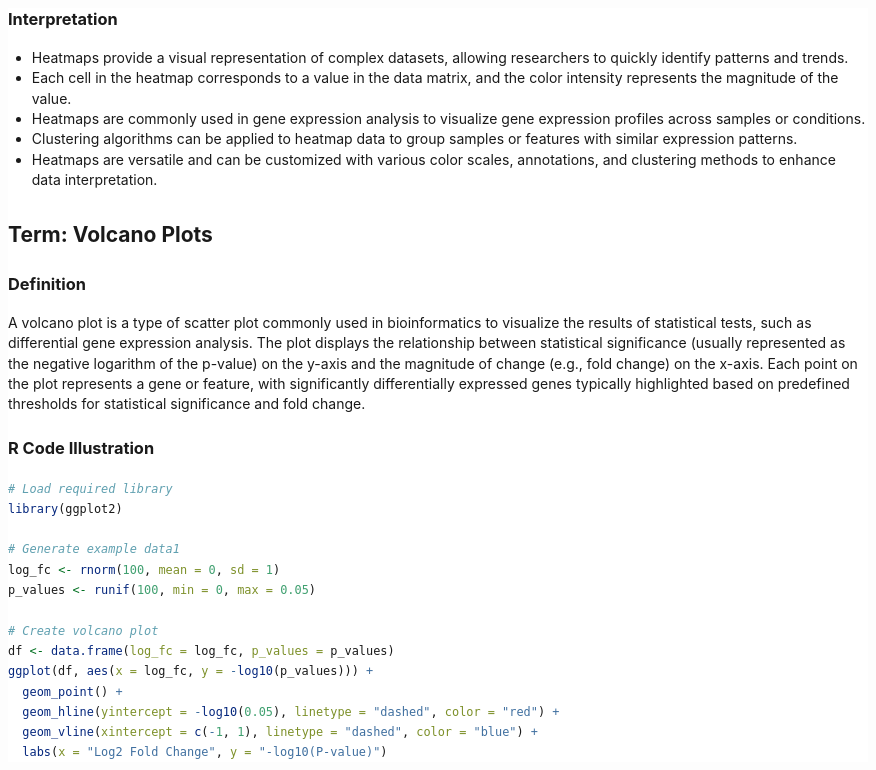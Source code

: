 
### Interpretation
- Heatmaps provide a visual representation of complex datasets, allowing researchers to quickly identify patterns and trends.
- Each cell in the heatmap corresponds to a value in the data matrix, and the color intensity represents the magnitude of the value.
- Heatmaps are commonly used in gene expression analysis to visualize gene expression profiles across samples or conditions.
- Clustering algorithms can be applied to heatmap data to group samples or features with similar expression patterns.
- Heatmaps are versatile and can be customized with various color scales, annotations, and clustering methods to enhance data interpretation.


## Term: Volcano Plots

### Definition
A volcano plot is a type of scatter plot commonly used in bioinformatics to visualize the results of statistical tests, such as differential gene expression analysis. The plot displays the relationship between statistical significance (usually represented as the negative logarithm of the p-value) on the y-axis and the magnitude of change (e.g., fold change) on the x-axis. Each point on the plot represents a gene or feature, with significantly differentially expressed genes typically highlighted based on predefined thresholds for statistical significance and fold change.

### R Code Illustration

```r
# Load required library
library(ggplot2)

# Generate example data1
log_fc <- rnorm(100, mean = 0, sd = 1)
p_values <- runif(100, min = 0, max = 0.05)

# Create volcano plot
df <- data.frame(log_fc = log_fc, p_values = p_values)
ggplot(df, aes(x = log_fc, y = -log10(p_values))) +
  geom_point() +
  geom_hline(yintercept = -log10(0.05), linetype = "dashed", color = "red") +
  geom_vline(xintercept = c(-1, 1), linetype = "dashed", color = "blue") +
  labs(x = "Log2 Fold Change", y = "-log10(P-value)")
```
